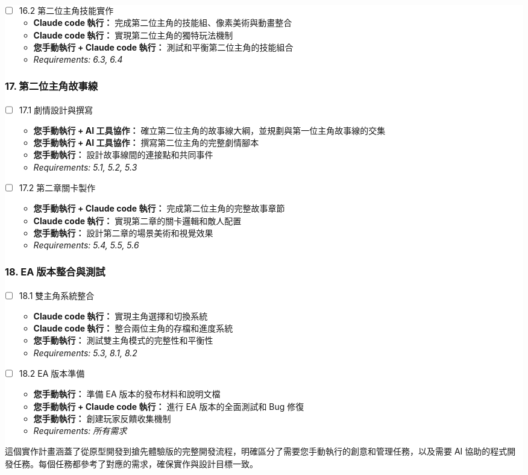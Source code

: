 - [ ] 16.2 第二位主角技能實作
  - **Claude code 執行：** 完成第二位主角的技能組、像素美術與動畫整合
  - **Claude code 執行：** 實現第二位主角的獨特玩法機制
  - **您手動執行 + Claude code 執行：** 測試和平衡第二位主角的技能組合
  - _Requirements: 6.3, 6.4_

### 17. 第二位主角故事線

- [ ] 17.1 劇情設計與撰寫
  - **您手動執行 + AI 工具協作：** 確立第二位主角的故事線大綱，並規劃與第一位主角故事線的交集
  - **您手動執行 + AI 工具協作：** 撰寫第二位主角的完整劇情腳本
  - **您手動執行：** 設計故事線間的連接點和共同事件
  - _Requirements: 5.1, 5.2, 5.3_

- [ ] 17.2 第二章關卡製作
  - **您手動執行 + Claude code 執行：** 完成第二位主角的完整故事章節
  - **Claude code 執行：** 實現第二章的關卡邏輯和敵人配置
  - **您手動執行：** 設計第二章的場景美術和視覺效果
  - _Requirements: 5.4, 5.5, 5.6_

### 18. EA 版本整合與測試

- [ ] 18.1 雙主角系統整合
  - **Claude code 執行：** 實現主角選擇和切換系統
  - **Claude code 執行：** 整合兩位主角的存檔和進度系統
  - **您手動執行：** 測試雙主角模式的完整性和平衡性
  - _Requirements: 5.3, 8.1, 8.2_

- [ ] 18.2 EA 版本準備
  - **您手動執行：** 準備 EA 版本的發布材料和說明文檔
  - **您手動執行 + Claude code 執行：** 進行 EA 版本的全面測試和 Bug 修復
  - **您手動執行：** 創建玩家反饋收集機制
  - _Requirements: 所有需求_

這個實作計畫涵蓋了從原型開發到搶先體驗版的完整開發流程，明確區分了需要您手動執行的創意和管理任務，以及需要 AI 協助的程式開發任務。每個任務都參考了對應的需求，確保實作與設計目標一致。